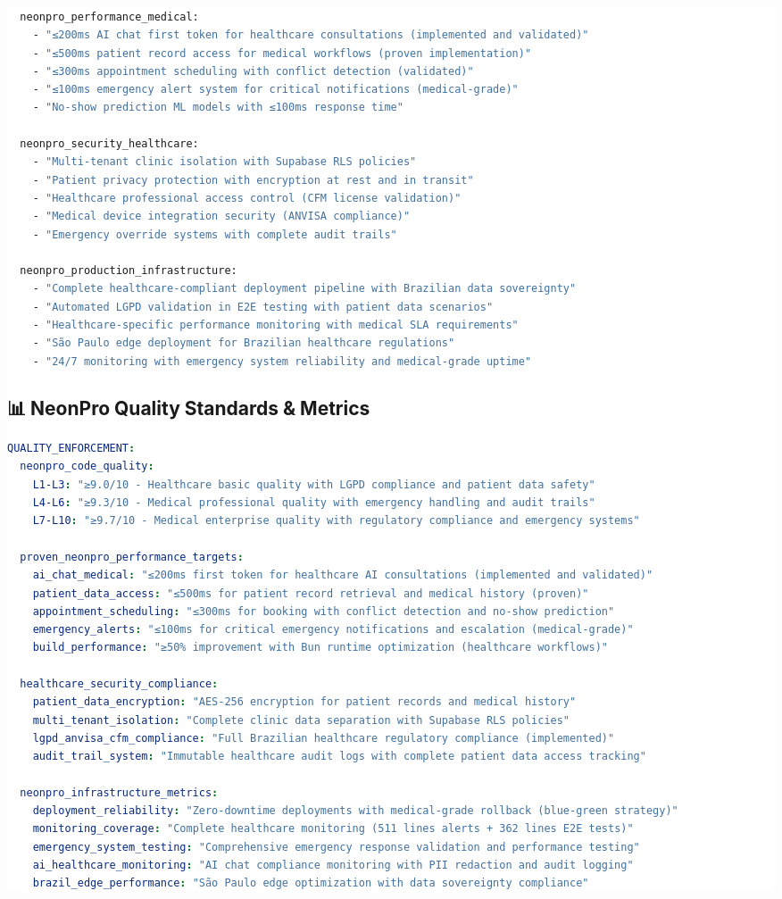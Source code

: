 ```bash
  neonpro_performance_medical:
    - "≤200ms AI chat first token for healthcare consultations (implemented and validated)"
    - "≤500ms patient record access for medical workflows (proven implementation)"
    - "≤300ms appointment scheduling with conflict detection (validated)"
    - "≤100ms emergency alert system for critical notifications (medical-grade)"
    - "No-show prediction ML models with ≤100ms response time"

  neonpro_security_healthcare:
    - "Multi-tenant clinic isolation with Supabase RLS policies"
    - "Patient privacy protection with encryption at rest and in transit"
    - "Healthcare professional access control (CFM license validation)"
    - "Medical device integration security (ANVISA compliance)"
    - "Emergency override systems with complete audit trails"

  neonpro_production_infrastructure:
    - "Complete healthcare-compliant deployment pipeline with Brazilian data sovereignty"
    - "Automated LGPD validation in E2E testing with patient data scenarios"
    - "Healthcare-specific performance monitoring with medical SLA requirements"
    - "São Paulo edge deployment for Brazilian healthcare regulations"
    - "24/7 monitoring with emergency system reliability and medical-grade uptime"
```

## 📊 **NeonPro Quality Standards & Metrics**

```yaml
QUALITY_ENFORCEMENT:
  neonpro_code_quality:
    L1-L3: "≥9.0/10 - Healthcare basic quality with LGPD compliance and patient data safety"
    L4-L6: "≥9.3/10 - Medical professional quality with emergency handling and audit trails"
    L7-L10: "≥9.7/10 - Medical enterprise quality with regulatory compliance and emergency systems"

  proven_neonpro_performance_targets:
    ai_chat_medical: "≤200ms first token for healthcare AI consultations (implemented and validated)"
    patient_data_access: "≤500ms for patient record retrieval and medical history (proven)"
    appointment_scheduling: "≤300ms for booking with conflict detection and no-show prediction"
    emergency_alerts: "≤100ms for critical emergency notifications and escalation (medical-grade)"
    build_performance: "≥50% improvement with Bun runtime optimization (healthcare workflows)"

  healthcare_security_compliance:
    patient_data_encryption: "AES-256 encryption for patient records and medical history"
    multi_tenant_isolation: "Complete clinic data separation with Supabase RLS policies"
    lgpd_anvisa_cfm_compliance: "Full Brazilian healthcare regulatory compliance (implemented)"
    audit_trail_system: "Immutable healthcare audit logs with complete patient data access tracking"

  neonpro_infrastructure_metrics:
    deployment_reliability: "Zero-downtime deployments with medical-grade rollback (blue-green strategy)"
    monitoring_coverage: "Complete healthcare monitoring (511 lines alerts + 362 lines E2E tests)"
    emergency_system_testing: "Comprehensive emergency response validation and performance testing"
    ai_healthcare_monitoring: "AI chat compliance monitoring with PII redaction and audit logging"
    brazil_edge_performance: "São Paulo edge optimization with data sovereignty compliance"
```
